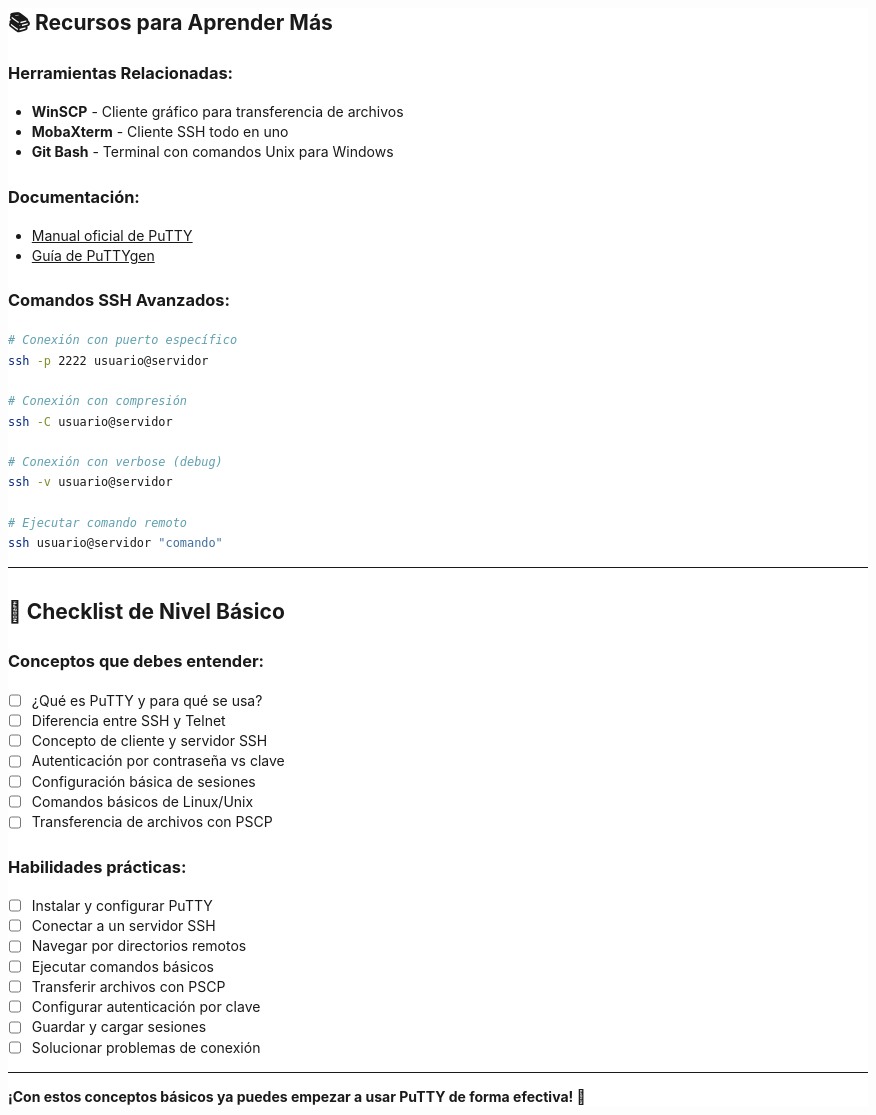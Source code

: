 
## 📚 Recursos para Aprender Más

### Herramientas Relacionadas:
- **WinSCP** - Cliente gráfico para transferencia de archivos
- **MobaXterm** - Cliente SSH todo en uno
- **Git Bash** - Terminal con comandos Unix para Windows

### Documentación:
- [Manual oficial de PuTTY](https://the.earth.li/~sgtatham/putty/0.76/htmldoc/)
- [Guía de PuTTYgen](https://the.earth.li/~sgtatham/putty/0.76/htmldoc/Chapter8.html)

### Comandos SSH Avanzados:
```bash
# Conexión con puerto específico
ssh -p 2222 usuario@servidor

# Conexión con compresión
ssh -C usuario@servidor

# Conexión con verbose (debug)
ssh -v usuario@servidor

# Ejecutar comando remoto
ssh usuario@servidor "comando"
```

---

## 🎯 Checklist de Nivel Básico

### Conceptos que debes entender:
- [ ] ¿Qué es PuTTY y para qué se usa?
- [ ] Diferencia entre SSH y Telnet
- [ ] Concepto de cliente y servidor SSH
- [ ] Autenticación por contraseña vs clave
- [ ] Configuración básica de sesiones
- [ ] Comandos básicos de Linux/Unix
- [ ] Transferencia de archivos con PSCP

### Habilidades prácticas:
- [ ] Instalar y configurar PuTTY
- [ ] Conectar a un servidor SSH
- [ ] Navegar por directorios remotos
- [ ] Ejecutar comandos básicos
- [ ] Transferir archivos con PSCP
- [ ] Configurar autenticación por clave
- [ ] Guardar y cargar sesiones
- [ ] Solucionar problemas de conexión

---

**¡Con estos conceptos básicos ya puedes empezar a usar PuTTY de forma efectiva! 🚀** 